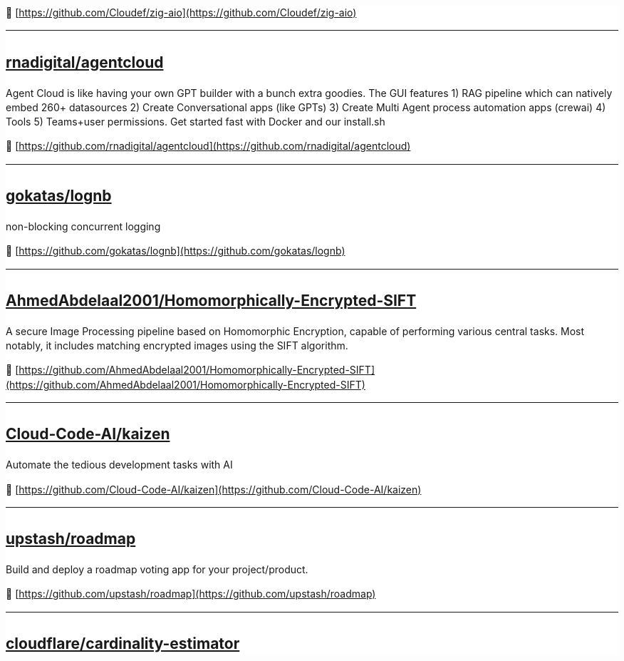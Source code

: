 🔗 [https://github.com/Cloudef/zig-aio](https://github.com/Cloudef/zig-aio)

---

## [rnadigital/agentcloud](https://github.com/rnadigital/agentcloud)

Agent Cloud is like having your own GPT builder with a bunch extra goodies. The GUI features 1) RAG pipeline which can natively embed 260+ datasources 2) Create Conversational apps (like GPTs) 3) Create Multi Agent process automation apps (crewai) 4) Tools 5) Teams+user permissions. Get started fast with Docker and our install.sh

🔗 [https://github.com/rnadigital/agentcloud](https://github.com/rnadigital/agentcloud)

---

## [gokatas/lognb](https://github.com/gokatas/lognb)

non-blocking concurrent logging

🔗 [https://github.com/gokatas/lognb](https://github.com/gokatas/lognb)

---

## [AhmedAbdelaal2001/Homomorphically-Encrypted-SIFT](https://github.com/AhmedAbdelaal2001/Homomorphically-Encrypted-SIFT)

A secure Image Processing pipeline based on Homomorphic Encryption, capable of performing various central tasks. Most notably, it includes matching encrypted images using the SIFT algorithm.

🔗 [https://github.com/AhmedAbdelaal2001/Homomorphically-Encrypted-SIFT](https://github.com/AhmedAbdelaal2001/Homomorphically-Encrypted-SIFT)

---

## [Cloud-Code-AI/kaizen](https://github.com/Cloud-Code-AI/kaizen)

Automate the tedious development tasks with AI

🔗 [https://github.com/Cloud-Code-AI/kaizen](https://github.com/Cloud-Code-AI/kaizen)

---

## [upstash/roadmap](https://github.com/upstash/roadmap)

Build and deploy a roadmap voting app for your project/product.

🔗 [https://github.com/upstash/roadmap](https://github.com/upstash/roadmap)

---

## [cloudflare/cardinality-estimator](https://github.com/cloudflare/cardinality-estimator)
